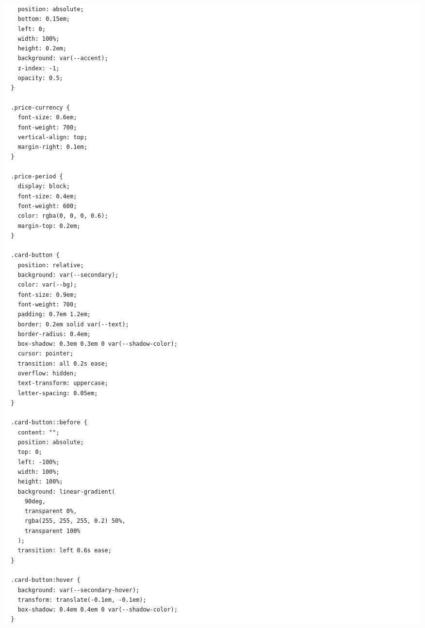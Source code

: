 ```tsx
    position: absolute;
    bottom: 0.15em;
    left: 0;
    width: 100%;
    height: 0.2em;
    background: var(--accent);
    z-index: -1;
    opacity: 0.5;
  }

  .price-currency {
    font-size: 0.6em;
    font-weight: 700;
    vertical-align: top;
    margin-right: 0.1em;
  }

  .price-period {
    display: block;
    font-size: 0.4em;
    font-weight: 600;
    color: rgba(0, 0, 0, 0.6);
    margin-top: 0.2em;
  }

  .card-button {
    position: relative;
    background: var(--secondary);
    color: var(--bg);
    font-size: 0.9em;
    font-weight: 700;
    padding: 0.7em 1.2em;
    border: 0.2em solid var(--text);
    border-radius: 0.4em;
    box-shadow: 0.3em 0.3em 0 var(--shadow-color);
    cursor: pointer;
    transition: all 0.2s ease;
    overflow: hidden;
    text-transform: uppercase;
    letter-spacing: 0.05em;
  }

  .card-button::before {
    content: "";
    position: absolute;
    top: 0;
    left: -100%;
    width: 100%;
    height: 100%;
    background: linear-gradient(
      90deg,
      transparent 0%,
      rgba(255, 255, 255, 0.2) 50%,
      transparent 100%
    );
    transition: left 0.6s ease;
  }

  .card-button:hover {
    background: var(--secondary-hover);
    transform: translate(-0.1em, -0.1em);
    box-shadow: 0.4em 0.4em 0 var(--shadow-color);
  }
```